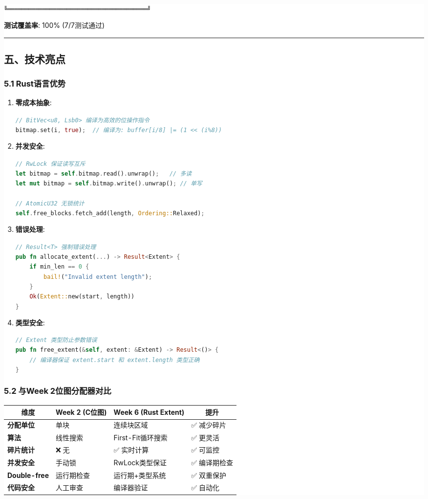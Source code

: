 ```
╚════════════════════════════════════════╝
```

**测试覆盖率**: 100% (7/7测试通过)

---

## 五、技术亮点

### 5.1 Rust语言优势

1. **零成本抽象**:
   ```rust
   // BitVec<u8, Lsb0> 编译为高效的位操作指令
   bitmap.set(i, true);  // 编译为: buffer[i/8] |= (1 << (i%8))
   ```

2. **并发安全**:
   ```rust
   // RwLock 保证读写互斥
   let bitmap = self.bitmap.read().unwrap();   // 多读
   let mut bitmap = self.bitmap.write().unwrap(); // 单写

   // AtomicU32 无锁统计
   self.free_blocks.fetch_add(length, Ordering::Relaxed);
   ```

3. **错误处理**:
   ```rust
   // Result<T> 强制错误处理
   pub fn allocate_extent(...) -> Result<Extent> {
       if min_len == 0 {
           bail!("Invalid extent length");
       }
       Ok(Extent::new(start, length))
   }
   ```

4. **类型安全**:
   ```rust
   // Extent 类型防止参数错误
   pub fn free_extent(&self, extent: &Extent) -> Result<()> {
       // 编译器保证 extent.start 和 extent.length 类型正确
   }
   ```

### 5.2 与Week 2位图分配器对比

| 维度 | Week 2 (C位图) | Week 6 (Rust Extent) | 提升 |
|------|----------------|----------------------|------|
| **分配单位** | 单块 | 连续块区域 | ✅ 减少碎片 |
| **算法** | 线性搜索 | First-Fit循环搜索 | ✅ 更灵活 |
| **碎片统计** | ❌ 无 | ✅ 实时计算 | ✅ 可监控 |
| **并发安全** | 手动锁 | RwLock类型保证 | ✅ 编译期检查 |
| **Double-free** | 运行期检查 | 运行期+类型系统 | ✅ 双重保护 |
| **代码安全** | 人工审查 | 编译器验证 | ✅ 自动化 |
